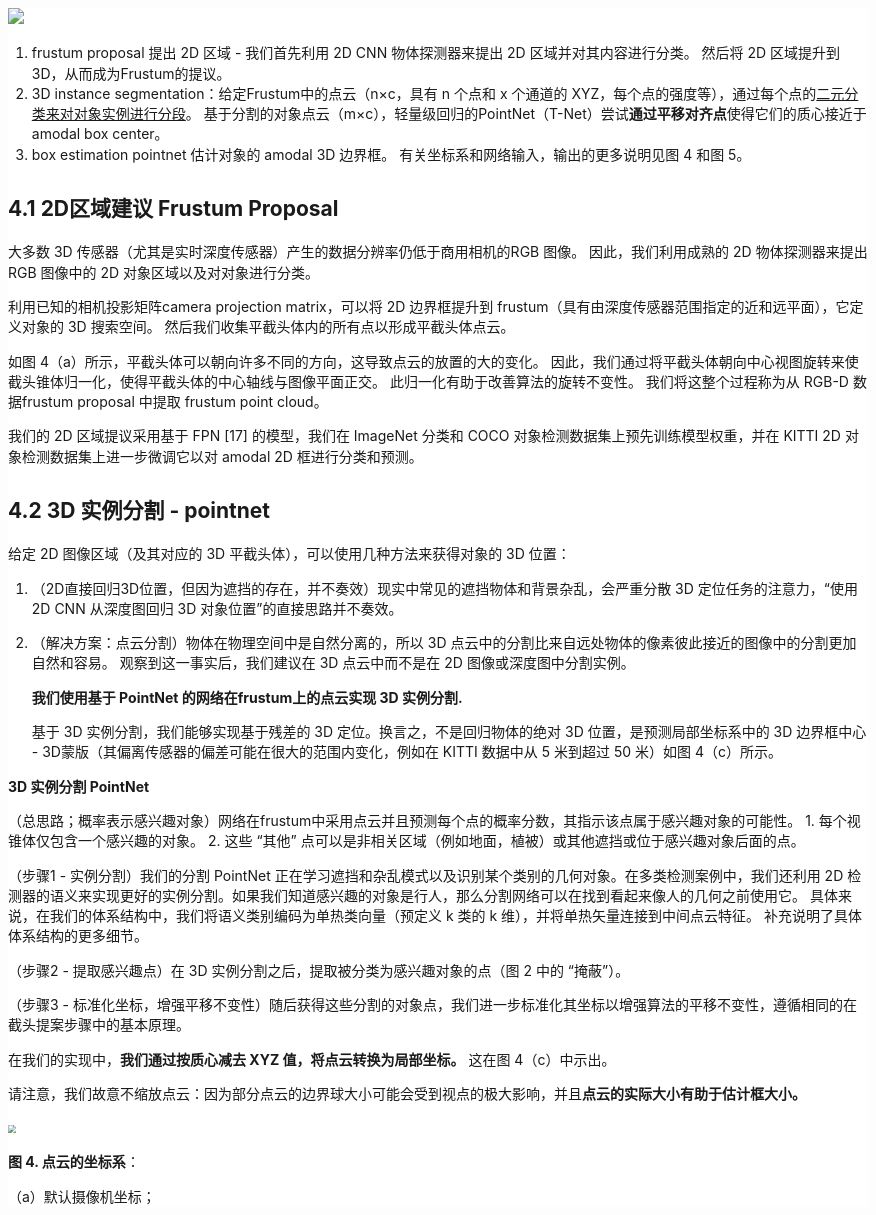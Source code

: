 ![](https://img-blog.csdnimg.cn/20190110093701327.png?x-oss-process=image/watermark,type_ZmFuZ3poZW5naGVpdGk,shadow_10,text_aHR0cHM6Ly9ibG9nLmNzZG4ubmV0L3FxXzQwMTk2MTY0,size_16,color_FFFFFF,t_70)

1. frustum proposal 提出 2D 区域 - 我们首先利用 2D CNN 物体探测器来提出 2D 区域并对其内容进行分类。 然后将 2D 区域提升到 3D，从而成为Frustum的提议。 
2. 3D instance segmentation：给定Frustum中的点云（n×c，具有 n 个点和 x 个通道的 XYZ，每个点的强度等），通过每个点的<u>二元分类来对对象实例进行分段</u>。 基于分割的对象点云（m×c），轻量级回归的PointNet（T-Net）尝试**通过平移对齐点**使得它们的质心接近于 amodal box center。
3. box estimation pointnet 估计对象的 amodal 3D 边界框。 有关坐标系和网络输入，输出的更多说明见图 4 和图 5。

4.1 2D区域建议 Frustum Proposal
--------------

大多数 3D 传感器（尤其是实时深度传感器）产生的数据分辨率仍低于商用相机的RGB 图像。 因此，我们利用成熟的 2D 物体探测器来提出 RGB 图像中的 2D 对象区域以及对对象进行分类。

利用已知的相机投影矩阵camera projection matrix，可以将 2D 边界框提升到 frustum（具有由深度传感器范围指定的近和远平面），它定义对象的 3D 搜索空间。 然后我们收集平截头体内的所有点以形成平截头体点云。 

如图 4（a）所示，平截头体可以朝向许多不同的方向，这导致点云的放置的大的变化。 因此，我们通过将平截头体朝向中心视图旋转来使截头锥体归一化，使得平截头体的中心轴线与图像平面正交。 此归一化有助于改善算法的旋转不变性。 我们将这整个过程称为从 RGB-D 数据frustum proposal 中提取 frustum point cloud。

我们的 2D 区域提议采用基于 FPN [17] 的模型，我们在 ImageNet 分类和 COCO 对象检测数据集上预先训练模型权重，并在 KITTI 2D 对象检测数据集上进一步微调它以对 amodal 2D 框进行分类和预测。

4.2 3D 实例分割 - pointnet
-----------

给定 2D 图像区域（及其对应的 3D 平截头体），可以使用几种方法来获得对象的 3D 位置：

1. （2D直接回归3D位置，但因为遮挡的存在，并不奏效）现实中常见的遮挡物体和背景杂乱，会严重分散 3D 定位任务的注意力，“使用 2D CNN 从深度图回归 3D 对象位置”的直接思路并不奏效。

2. （解决方案：点云分割）物体在物理空间中是自然分离的，所以 3D 点云中的分割比来自远处物体的像素彼此接近的图像中的分割更加自然和容易。 观察到这一事实后，我们建议在 3D 点云中而不是在 2D 图像或深度图中分割实例。

   **我们使用基于 PointNet 的网络在frustum上的点云实现 3D 实例分割.**
   
   基于 3D 实例分割，我们能够实现基于残差的 3D 定位。换言之，不是回归物体的绝对 3D 位置，是预测局部坐标系中的 3D 边界框中心 -  3D蒙版（其偏离传感器的偏差可能在很大的范围内变化，例如在 KITTI 数据中从 5 米到超过 50 米）如图 4（c）所示。

**3D 实例分割 PointNet** 

（总思路；概率表示感兴趣对象）网络在frustum中采用点云并且预测每个点的概率分数，其指示该点属于感兴趣对象的可能性。 1. 每个视锥体仅包含一个感兴趣的对象。 2. 这些 “其他” 点可以是非相关区域（例如地面，植被）或其他遮挡或位于感兴趣对象后面的点。

（步骤1 - 实例分割）我们的分割 PointNet 正在学习遮挡和杂乱模式以及识别某个类别的几何对象。在多类检测案例中，我们还利用 2D 检测器的语义来实现更好的实例分割。如果我们知道感兴趣的对象是行人，那么分割网络可以在找到看起来像人的几何之前使用它。 具体来说，在我们的体系结构中，我们将语义类别编码为单热类向量（预定义 k 类的 k 维），并将单热矢量连接到中间点云特征。 补充说明了具体体系结构的更多细节。

（步骤2 - 提取感兴趣点）在 3D 实例分割之后，提取被分类为感兴趣对象的点（图 2 中的 “掩蔽”）。

（步骤3 - 标准化坐标，增强平移不变性）随后获得这些分割的对象点，我们进一步标准化其坐标以增强算法的平移不变性，遵循相同的在截头提案步骤中的基本原理。

在我们的实现中，**我们通过按质心减去 XYZ 值，将点云转换为局部坐标。** 这在图 4（c）中示出。 

请注意，我们故意不缩放点云：因为部分点云的边界球大小可能会受到视点的极大影响，并且**点云的实际大小有助于估计框大小。**

<img src="https://img-blog.csdnimg.cn/20190110155029284.png?x-oss-process=image/watermark,type_ZmFuZ3poZW5naGVpdGk,shadow_10,text_aHR0cHM6Ly9ibG9nLmNzZG4ubmV0L3FxXzQwMTk2MTY0,size_16,color_FFFFFF,t_70" style="zoom:50%;" />

**图 4. 点云的坐标系**：

（a）默认摄像机坐标；
